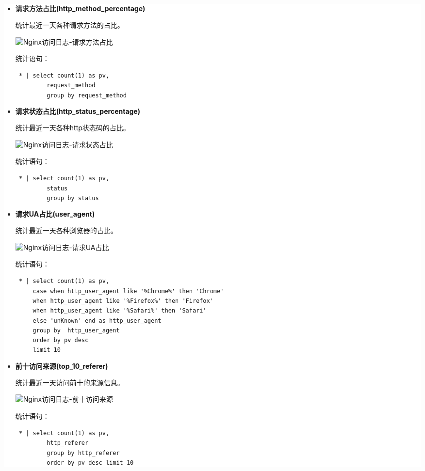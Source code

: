 -   **请求方法占比\(http\_method\_percentage\)** 

    统计最近一天各种请求方法的占比。

    ![Nginx访问日志-请求方法占比](images/5900_zh-CN.png "请求方法占比")

    统计语句：

    ``` {#codeblock_hu3_jeh_1it}
     * | select count(1) as pv,
             request_method
             group by request_method
    ```

-   **请求状态占比\(http\_status\_percentage\)** 

    统计最近一天各种http状态码的占比。

    ![Nginx访问日志-请求状态占比](images/5901_zh-CN.png "请求状态占比")

    统计语句：

    ``` {#codeblock_zwb_xjc_a4e}
     * | select count(1) as pv,
             status
             group by status
    ```

-   **请求UA占比\(user\_agent\)** 

    统计最近一天各种浏览器的占比。

    ![Nginx访问日志-请求UA占比](images/5902_zh-CN.png "请求UA占比")

    统计语句：

    ``` {#codeblock_ati_wdf_4mf}
     * | select count(1) as pv,
         case when http_user_agent like '%Chrome%' then 'Chrome' 
         when http_user_agent like '%Firefox%' then 'Firefox' 
         when http_user_agent like '%Safari%' then 'Safari'
         else 'unKnown' end as http_user_agent
         group by  http_user_agent
         order by pv desc
         limit 10
    ```

-   **前十访问来源\(top\_10\_referer\)** 

    统计最近一天访问前十的来源信息。

    ![Nginx访问日志-前十访问来源](images/5903_zh-CN.png "前十访问来源")

    统计语句：

    ``` {#codeblock_mnk_d18_aie}
     * | select count(1) as pv,
             http_referer
             group by http_referer
             order by pv desc limit 10
    ```

